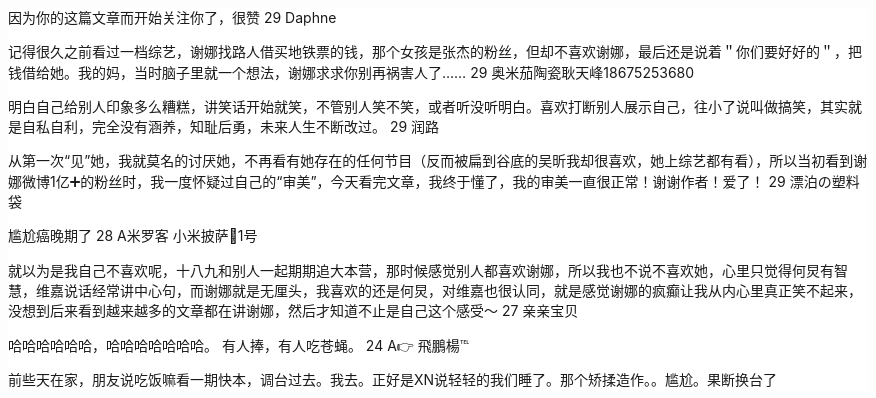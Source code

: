  因为你的这篇文章而开始关注你了，很赞
 29
Daphne

 记得很久之前看过一档综艺，谢娜找路人借买地铁票的钱，那个女孩是张杰的粉丝，但却不喜欢谢娜，最后还是说着＂你们要好好的＂，把钱借给她。我的妈，当时脑子里就一个想法，谢娜求求你别再祸害人了……
 29
奥米茄陶瓷耿天峰18675253680

 明白自己给别人印象多么糟糕，讲笑话开始就笑，不管别人笑不笑，或者听没听明白。喜欢打断别人展示自己，往小了说叫做搞笑，其实就是自私自利，完全没有涵养，知耻后勇，未来人生不断改过。
 29
润路

 从第一次“见”她，我就莫名的讨厌她，不再看有她存在的任何节目（反而被扁到谷底的吴昕我却很喜欢，她上综艺都有看），所以当初看到谢娜微博1亿➕的粉丝时，我一度怀疑过自己的“审美”，今天看完文章，我终于懂了，我的审美一直很正常！谢谢作者！爱了！
 29
漂泊の塑料袋

 尴尬癌晚期了
 28
A米罗客 小米披萨🍕1号

 就以为是我自己不喜欢呢，十八九和别人一起期期追大本营，那时候感觉别人都喜欢谢娜，所以我也不说不喜欢她，心里只觉得何炅有智慧，维嘉说话经常讲中心句，而谢娜就是无厘头，我喜欢的还是何炅，对维嘉也很认同，就是感觉谢娜的疯癫让我从内心里真正笑不起来，没想到后来看到越来越多的文章都在讲谢娜，然后才知道不止是自己这个感受～
 27
亲亲宝贝

 哈哈哈哈哈哈，哈哈哈哈哈哈哈。
有人捧，有人吃苍蝇。
 24
A👉 飛鵬楊℡

 前些天在家，朋友说吃饭嘛看一期快本，调台过去。我去。正好是XN说轻轻的我们睡了。那个矫揉造作。。尴尬。果断换台了
